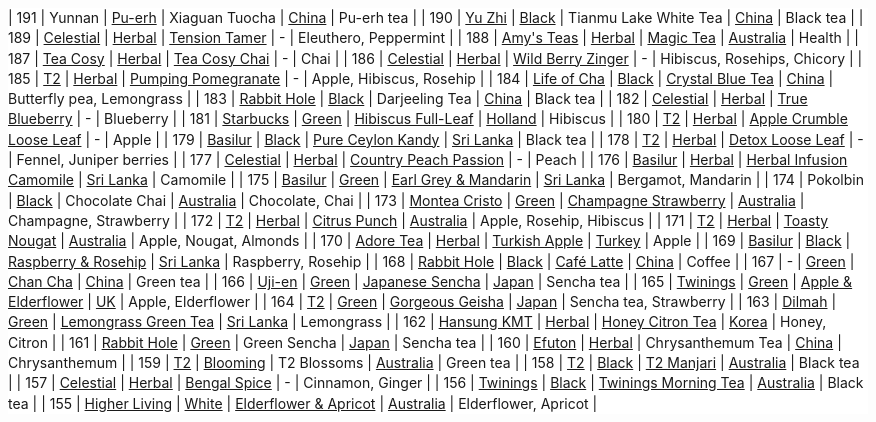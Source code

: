 | 191 | Yunnan             | [Pu-erh]    | Xiaguan Tuocha              | [China]     | Pu-erh tea                  |
| 190 | [Yu Zhi]           | [Black]     | Tianmu Lake White Tea       | [China]     | Black tea                   |
| 189 | [Celestial]        | [Herbal]    | [Tension Tamer]             | -           | Eleuthero, Peppermint       |
| 188 | [Amy's Teas]       | [Herbal]    | [Magic Tea]                 | [Australia] | Health                      |
| 187 | [Tea Cosy]         | [Herbal]    | [Tea Cosy Chai]             | -           | Chai                        |
| 186 | [Celestial]        | [Herbal]    | [Wild Berry Zinger]         | -           | Hibiscus, Rosehips, Chicory |
| 185 | [T2]               | [Herbal]    | [Pumping Pomegranate]       | -           | Apple, Hibiscus, Rosehip    |
| 184 | [Life of Cha]      | [Black]     | [Crystal Blue Tea]          | [China]     | Butterfly pea, Lemongrass   |
| 183 | [Rabbit Hole]      | [Black]     | Darjeeling Tea              | [China]     | Black tea                   |
| 182 | [Celestial]        | [Herbal]    | [True Blueberry]            | -           | Blueberry                   |
| 181 | [Starbucks]        | [Green]     | [Hibiscus Full-Leaf]        | [Holland]   | Hibiscus                    |
| 180 | [T2]               | [Herbal]    | [Apple Crumble Loose Leaf]  | -           | Apple                       |
| 179 | [Basilur]          | [Black]     | [Pure Ceylon Kandy]         | [Sri Lanka] | Black tea                   |
| 178 | [T2]               | [Herbal]    | [Detox Loose Leaf]          | -           | Fennel, Juniper berries     |
| 177 | [Celestial]        | [Herbal]    | [Country Peach Passion]     | -           | Peach                       |
| 176 | [Basilur]          | [Herbal]    | [Herbal Infusion Camomile]  | [Sri Lanka] | Camomile                    |
| 175 | [Basilur]          | [Green]     | [Earl Grey & Mandarin]      | [Sri Lanka] | Bergamot, Mandarin          |
| 174 | Pokolbin           | [Black]     | Chocolate Chai              | [Australia] | Chocolate, Chai             |
| 173 | [Montea Cristo]    | [Green]     | [Champagne Strawberry]      | [Australia] | Champagne, Strawberry       |
| 172 | [T2]               | [Herbal]    | [Citrus Punch]              | [Australia] | Apple, Rosehip, Hibiscus    |
| 171 | [T2]               | [Herbal]    | [Toasty Nougat]             | [Australia] | Apple, Nougat, Almonds      |
| 170 | [Adore Tea]        | [Herbal]    | [Turkish Apple]             | [Turkey]    | Apple                       |
| 169 | [Basilur]          | [Black]     | [Raspberry & Rosehip]       | [Sri Lanka] | Raspberry, Rosehip          |
| 168 | [Rabbit Hole]      | [Black]     | [Café Latte]                | [China]     | Coffee                      |
| 167 | -                  | [Green]     | [Chan Cha]                  | [China]     | Green tea                   |
| 166 | [Uji-en]           | [Green]     | [Japanese Sencha]           | [Japan]     | Sencha tea                  |
| 165 | [Twinings]         | [Green]     | [Apple & Elderflower]       | [UK]        | Apple, Elderflower          |
| 164 | [T2]               | [Green]     | [Gorgeous Geisha]           | [Japan]     | Sencha tea, Strawberry      |
| 163 | [Dilmah]           | [Green]     | [Lemongrass Green Tea]      | [Sri Lanka] | Lemongrass                  |
| 162 | [Hansung KMT]      | [Herbal]    | [Honey Citron Tea]          | [Korea]     | Honey, Citron               |
| 161 | [Rabbit Hole]      | [Green]     | Green Sencha                | [Japan]     | Sencha tea                  |
| 160 | [Efuton]           | [Herbal]    | Chrysanthemum Tea           | [China]     | Chrysanthemum               |
| 159 | [T2]               | [Blooming]  | T2 Blossoms                 | [Australia] | Green tea                   |
| 158 | [T2]               | [Black]     | [T2 Manjari]                | [Australia] | Black tea                   |
| 157 | [Celestial]        | [Herbal]    | [Bengal Spice]              | -           | Cinnamon, Ginger            |
| 156 | [Twinings]         | [Black]     | [Twinings Morning Tea]      | [Australia] | Black tea                   |
| 155 | [Higher Living]    | [White]     | [Elderflower & Apricot]     | [Australia] | Elderflower, Apricot        |

[Adore Tea]: http://adoretea.com.au
[Amy's Teas]: https://github.com/frydreise/recipes
[Basilur]: http://www.basilurshop.com.au
[Black Dragon]: http://www.china-tea.ru
[Bukalapak]: https://www.bukalapak.com
[Calmer Sutra]: https://www.calmersutratea.com.au
[Celestial]: http://www.celestialseasonings.com
[Dafolongjing]: http://www.dflj.cn
[Disney]: http://www.disney.com.au
[Dilmah]: http://www.dilmahtea.com
[Dobrynia Tea]: http://www.dobrynia-tea.com/trademark.php?code=52
[Efuton]: http://www.efuton.com
[Hansung KMT]: http://www.kmt.com.my
[Hema]: http://www.hemashop.com/gb
[Higher Living]: http://www.higherlivingherbs.com
[Gewurzhaus]: http://www.gewurzhaus.com.au
[Golchin]: http://www.golchin-tea.com
[Golden Sail]: https://steepster.com/companies/golden-sail-brand
[Golden Tips]: http://www.goldentipstea.com
[Dragon Leaf]: http://www.dragon-leaf.com
[Krasnodarskiy]: http://www.krdtea.com
[Kuban Tea]: http://www.kubantea.ru
[Kunitaro]: http://www.kunitaro.co.jp
[Life of Cha]: https://www.lifeofcha.com.au
[Lipton]: http://www.liptontea.com
[Lupicia]: http://www.lupicia.com.au
[MightyLeaf]: http://www.mightyleaf.com
[Miss Dong's]: http://www.travelsignpostschina.com/destination/picture.php/chongqing-ciqikou-DSC6334
[Montea Cristo]: http://www.monteacristo.com.au
[Mrs Oldbucks]: http://www.mrsoldbucks.com.au/tea-black
[Neo Australia]: http://www.neoaustralia.com.au
[Nomurasangyo]: http://www.nihoncha.co.jp
[Nourish & Nest]: http://nourish-and-nest.myshopify.com
[Noviy Krym]: http://crimeantea.ru
[Qualitea]: http://www.quali-tea.com
[Pickwick]: https://www.pickwicktea.com
[Princess Java]: http://www.java-tea.ru
[Pukka]: http://www.pukkaherbs.com.au/
[Rabbit Hole]: https://therabbithole.com.au
[Regular Tea]: http://www.ckmc.cn
[Sahar Khiz]: http://www.saharkhizsaffron.com
[Sempio]: http://www.sempio.com
[Severnyi Chai]: http://www.ivan-chai.su
[Shou Zhuo]: https://kmshouyixuan.1688.com/page/creditdetail.htm
[Siplo]: http://www.siplo.com.au
[Skinny Me Tea]: https://www.skinnymetea.com.au
[Starbucks]: http://store.starbucks.co.uk/tea/tea,en_GB,sc.html?cm_sp=HPB2UK-_-tea-_-051517&cm_mc_uid=89081148590814993007389&cm_mc_sid_90398108=1499300738
[Symingtons]: http://www.symingtons.com
[T2]: http://www.t2tea.com
[Love Tea]: https://lovetea.com.au
[Taylors]: https://www.taylorsofharrogate.com
[Tea Cosy]: http://theteacosy.bigcartel.com
[Tealeaves]: http://www.tealeaves.com.au
[Tealyra]: https://www.tealyra.com.au
[Tipson]: http://www.tipsontea.com
[Trader Joe's]: http://www.traderjoes.com
[Twinings]: http://www.twiningsusa.com
[Uji-en]: http://www.uji-en.co.jp
[Uji no Tsuyu]: http://www.ujinotsuyu.co.jp/english/index.html
[Wedgwood]: http://www.wedgwood.com.au
[Yu Zhi]: http://www.tmhyz.com
[Yuyupas]: http://www.yuyupas.com
[Colada Paradiso]: http://www.t2tea.com/en/us/tea/colada-paradiso-loose-leaf-tisane-colada_paradiso.html
[Cosmo Crush]: http://www.t2tea.com/en/ca/tea/cosmo-crush-loose-leaf-tisane-cosmo_crush.html
[Warming Thyme]: http://crimeantea.ru/news/portfolio/chabrets-sogrevayushhij-250g
[Crimean Dogwood]: http://crimeantea.ru/news/portfolio/kizil-krymskij-250g
[Echinacea & Lemongrass]: http://www.dobrynia-tea.com/unit.php?code=278
[Mint & Lingonberry]: http://www.dobrynia-tea.com/unit.php?code=280
[Cornflower & Lemon Balm]: http://www.dobrynia-tea.com/unit.php?code=283
[Fruit Fusion Mango]: https://www.pickwick.nl/thee/fruit/mango/
[Twinings Digest]: https://www.woolworths.com.au/Shop/ProductDetails/575845/twinings-digest
[Moroccan Green]: https://www.hemashop.com/gb/shop/cooking-dining/coffee-tea/tea/green-tea-moroccan-fair-trade-(60900098)?variant=60900098
[Fruit Fusion Melon]: https://www.pickwick.nl/thee/fruit/fruit-fusion-variation-box/
[Adam & Eve's Garden]: http://www.tealeaves.com.au/black-adam-and-eve-s-garden/w1/i1007352/
[Supreme Matcha Green]: http://www.pukkaherbs.com.au/products/pukka-teas/supreme-matcha-green
[Rose With French Vanilla]: https://shop.dilmahtea.com.au/rose-with-french-vanilla-20-tea-bags-australia
[Winter Glow]: https://steepster.com/teas/pickwick/14766-winter-glow
[Lotus Leaf Ripened]: https://list.jd.com/list.html?cat=1320,12202,12204&ev=exbrand_139650
[Teh Upet Melati]: https://www.bukalapak.com/p/food/minuman/rj1r4-jual-teh-upet-melati-cirebon-teh-celup-25-bags
[Osmanthus Pu-erh]: https://item.jd.com/1729233872.html
[Le GREY]: https://www.lifeofcha.com.au/products/le-grey
[Sterrenmunt]: https://www.pickwick.nl/thee/herbal-goodness/sterrenmunt/
[Singapore Breakfast]: http://www.t2tea.com/en/sg/tea/singapore-breakfast-loose-leaf-gift-cube-singapore_breakfast.html
[Tension Tamer]: http://www.celestialseasonings.com/products/herbal/tension-tamer-herbal-tea
[Magic Tea]: https://github.com/frydreise/recipes/blob/master/magic-tea.md
[Wild Berry Zinger]: http://www.celestialseasonings.com/products/herbal/wild-berry-zinger-herbal-tea
[Tea Cosy Chai]: http://theteacosy.bigcartel.com/product/herbal-teas
[Pumping Pomegranate]: https://www.t2tea.com/en/au/tea/fruit-tisane/pumping-pomegranate-loose-leaf-gift-cube-T130AE030.html
[Crystal Blue Tea]: https://www.lifeofcha.com.au/products/crystal
[True Blueberry]: http://www.celestialseasonings.com/products/herbal/true-blueberry-herbal-tea
[Hibiscus Full-Leaf]: http://store.starbucks.co.uk/teavana-hibiscus-full-leaf-sachets/011057359,en_GB,pd.html?navid=tea&start=3&navid=tea
[Apple Crumble Loose Leaf]: http://www.t2tea.com/en/au/tea/fruit-tisane/apple-crumble-loose-leaf-gift-cube-T130AE034.html
[Pure Ceylon Kandy]: http://www.basilurshop.com.au/leaf-of-ceylon-packet-lt-kandy-100g
[Detox Loose Leaf]: https://www.t2tea.com/en/au/tea/herbal-floral-tisane/detox-loose-leaf-gift-cube-T140AE010.html
[Country Peach Passion]: http://www.celestialseasonings.com/products/herbal/country-peach-passion-herbal-tea
[Herbal Infusion Camomile]: http://www.basilurshop.com.au/basilur/herbal-infusion-env-tb-camomile
[Earl Grey & Mandarin]: http://www.basilurshop.com.au/basilur/magic-fruits-packet-lt-earl-grey-mandarin-100g
[Champagne Strawberry]: http://www.monteacristo.com.au/product/champagne-strawberry-green-tea/
[Citrus Punch]: http://www.t2tea.com/en/au/tea/fruit-tisane/citrus-punch-loose-leaf-gift-cube-T130AE002.html
[Toasty Nougat]: https://www.t2tea.com/en/au/tea/fruit-tisane/toasty-nougat-loose-leaf-gift-cube-T130AE021.html
[Turkish Apple]: http://adoretea.com.au/Fruit-Blends/turkish-apple.html
[Raspberry & Rosehip]: http://www.basilurshop.com.au/basilur/magic-fruits-tea-bags-raspberry-and-rosehip-2g-x-20
[Café Latte]: http://www.adoretea.com.au/Green-Tea/Flavoured/Evening-Mist-p58.html
[Chan Cha]: http://baike.baidu.com/item/%E7%A6%85%E8%8C%B6
[Japanese Sencha]: http://www.uji-en.co.jp/wp-content/themes/ujien/pc/ocha.html
[Apple & Elderflower]: https://www.twinings.co.uk/tea/loose-leaf-pyramids/apple-elderflower-green-tea-pyramids
[Gorgeous Geisha]: http://www.t2tea.com/en/au/tea/green-tea/gorgeous-geisha-loose-leaf-gift-cube-T115AE009.html
[Lemongrass Green Tea]: http://www.dilmahtea.com/ceylon-green-tea/pure-ceylon-green-tea-with-lemongrass.html
[Honey Citron Tea]: https://www.jayagrocer.com/product?variant_id=10143
[T2 Manjari]: http://www.t2tea.com/en/au/tea/limited-edition-tea/tiny-tin-of-tea---manjari-T120AI080.html
[Bengal Spice]: http://www.celestialseasonings.com/products/herbal/bengal-spice-herbal-tea
[Twinings Morning Tea]: http://www.foodanddrinkbusiness.com.au/packaging/twinings-launches-new-australian-tea-range-in-special-packs
[Elderflower & Apricot]: http://shop.coles.com.au/online/mobile/national/higher-living-herbal-infusion-white-tea-elderflower-and-apricot
[Sikkim Temi]: http://www.trufflestore.com.au/t2-sikkim-temi
[Golden Monkey - Yunnan]: http://adoretea.com.au/Black/Black-Tea/golden-monkey-yunnan.html
[Cinnamon Matcha]: http://www.t2tea.com/en/au/tea/matcha/cinnamon-matcha-T115AI079.html
[Green Tea Jasmine]: http://www.hemashop.com/gb/shop/cooking-and-dining/coffee-and-tea/tea/green-tea-jasmine-fair-trade-(60940005)
[Anji White Tea]: https://en.wikipedia.org/wiki/Anji_bai_cha
[Jia Ming Dragon Well]: https://en.wikipedia.org/wiki/Longjing_tea
[Velvety Vanilla Chai Tea]: https://gewurzhaus.com.au/product/velvety-vanilla-chai-tea-80g-l
[Organic Easter Bun Tea]: https://gewurzhaus.com.au/product/easter-bun-tea
[Jia Ming Chinese Tea]: https://en.wikipedia.org/wiki/Longjing_tea
[Cocoa Loco]: https://www.t2tea.com/en/au/tea/herbal-floral-tisane/cocoa-loco-loose-leaf-gift-cube-T140AE059.html
[Pomegranate Fruit Blend]: http://www.monteacristo.com.au/shop
[Ginger kiss]: http://www.monteacristo.com.au/product/ginger-kiss
[Lychee Black tea]: http://www.monteacristo.com.au/product/lychee
[Complexion Herbal Tea]: https://www.neoaustralia.com.au/Complexion-Tea-120g-Jar
[Arctic Fire]: http://adoretea.com.au/Black/Flavoured-Black/arctic-fire.html
[Lavender Flowers Tea]: http://www.monteacristo.com.au/product/lavender-flowers
[Ginseng Oolong Tea]: http://www.dragon-leaf.com/green-tea.html
[8 day Teatox]: https://www.skinnymetea.com.au/products/14-day-teatox
[Alishan Tea]: http://yuyupas.com/products/1
[Nettle Tea]: http://adoretea.com.au/nettle.html
[Lichee Black Tea]: https://www.amazon.com/Golden-Sail-Brand-China-Lichee/dp/B003L8LX7M
[Xiang Lapsang Souchong]: https://en.wikipedia.org/wiki/Lapsang_souchong
[Green Power]: https://therabbithole.com.au/products/green-power
[Blood Orange]: http://www.monteacristo.com.au/product/blood-orange
[Official Unbirthday Tea]: https://www.amazon.com/Disney-Parks-Wonderland-Official-Unbirthday/dp/B005TMLTJK
[Green Tea Tropical]: http://www.mightyleaf.com/green-tea-tropical.html
[Banana Bake]: https://www.t2tea.com/en/au/tea/black-tea/banana-bake-loose-leaf-gift-cube-T125AE106.html
[Cherry Ripe]: http://adoretea.com.au/Black/Flavoured-Black/cherry-ripe.html
[Roseship Filler]: http://crimeantea.ru/news/portfolio/shipovnik-nalivnoj-50g/?id=3694
[Devonshire Cream]: http://www.tealeaves.com.au/black-devonshire-cream/w1/i1007151
[Bushfire Caravan]: http://www.mrsoldbucks.com.au/tea-black
[Carcade]: http://www.russiantable.com/store/Princess-Java-Tea-(Hibiscus)-Karkade-80gr__4993-27.html?rel_pf_id=9630
[Chai Chocolate]: http://adoretea.com.au/Chai-Blends/chai-chocolate.html
[Black Tea Caramel]: http://www.monteacristo.com.au/product/caramel
[Afternoon Bliss]: http://www.adoreteawholesale.com.au/afternoon-bliss.html
[Black Macadamia]: http://www.tealeaves.com.au/black-macadamia/w1/i1007050/
[Hawthorn Green Tea]: http://china-tea.ru/produktsiya/detail.php?ELEMENT_ID=95&SECTION=1
[Ceylon Orange Pekoe]: http://www.basilurtea.com.au/tea_collection/specialty_classics/specialty-classic-tea-bag-foil-env-ceylon-orange-pekoe-2g.html
[Butterfly Pea Flower Tea]: https://en.wikipedia.org/wiki/Butterfly_pea_flower_tea
[Wild Rose Green Tea]: http://china-tea.ru/produktsiya/detail.php?ELEMENT_ID=82&SECTION=1
[Azercay with Bergamot]: http://kubantea.ru/tea/ru/azercay_tea_products.html
[Caramel Black]: http://www.quali-tea.com/index.php?route=product/product&path=74&product_id=184
[Yorkshire Gold]: https://www.amazon.com/Taylors-Harrogate-Yorkshire-Loose-Package/dp/B003H7KV8Y
[Gingerbread Spice]: http://www.celestialseasonings.com/products/herbal/gingerbread-spice
[Candy Cane Lane]: http://www.celestialseasonings.com/products/green/candy-cane-lane
[Da Hong Pao]: https://en.wikipedia.org/wiki/Da_Hong_Pao
[Oriental Golden Crescent]: http://www.basilurtea.co.nz/product/golden-crescent
[Spiced Apple Infusion]: https://www.woolworths.com.au/shop/browse/drinks/herbal-specialty-tea?name=twinings-spiced-apple-infusion-tea&productId=770735
[Cream Earl Grey]: https://www.tealyra.com.au/loose-tea-au/black-tea-au/flavored-black-tea/cream-earl-grey-moonlight
[Jasmine Lily Tower]: https://www.tealyra.com.au/blooming-tea-au/jasmine-lily-tower
[Detox]: https://lovetea.com.au/shop/detox-tea
[Elderflower and Apricot]: https://shop.coles.com.au/a/a-national/product/higher-living-herbal-infusion-white-tea-elderflower-and-apricot
[Pineapple Cherry Bloom]: https://www.tealyrawhole.sale/wholesale-loose-tea/fruity-tea/pineapple-cherry-bloom
[Sugar Cookie Sleigh Ride]: http://www.celestialseasonings.com/products/herbal/sugar-cookie-sleigh-ride
[Hojicha]: http://www.nihoncha.co.jp/product/powder_tb.htm
[Egyptian Chamomile]: https://www.tealyra.com.au/loose-tea-au/herbal-teas-au/chamomile-tea-au/egyptian-chamomile-organic-44
[New York Breakfast]: https://www.t2tea.com/en/au/tea/black-tea/new-york-breakfast-loose-leaf-tea-D65.html
[Instant Dandelion Herbal]: https://www.naturalhealthorganics.com.au/brands/symington-s-dandelion-tea/symingtons-instant-dandelion-herbal-tea-100g.html
[Mango & Chile Black Tea]: http://www.traderjoes.com/digin/post/organic-mango-chile-black-tea
[Berry Bomb]: https://therabbithole.com.au/products/berry-bomb
[Magic Fruits Ginger]: http://www.basilurshop.com.au/basilur/magic-fruits-100g-t-caddy-ginger
[Basilur Earl Grey]: http://www.basilurshop.com.au/specialty-classic-t-caddy-lt-earl-grey-100g
[Green Tea & Lemon]: http://www.twinings.com/int/product.php?productid=19
[Japanese Cherry Green]: https://www.tealyra.com.au/loose-tea-au/buy-green-tea-au/flavored-green-tea/japanese-cherry-green-81
[Island of Tea Gold]: http://www.basilurshop.com.au/island-of-tea/island-of-tea-t-caddy-lt-gold
[Honey Peach Blossom]: https://www.tealyra.com.au/blooming-tea-au/honey-peach-blossom
[English Afternoon]: http://www.basilurtea.com.au/tea_collection/specialty_classics/specialty-classic-t-caddy-lt-english-afternoon-100g.html
[Banana Split]: http://adoretea.com.au/banana-split.html
[Choc Orange Fudge]: https://therabbithole.com.au/products/choc-orange-fudge
[West Lake Dragon Well]: http://www.dflj.cn/shop/productsShow.aspx?username=dfljcn&id=343
[Peppermint]: http://www.basilurshop.com.au/basilur/herbal-infusion-env-tb-peppermint
[Krasnodarskiy 1901 Green]: http://krdtea.com/assortiment/listovoj_chaj/chaj_zelenyij_krupnolistovoj_krasnodarskij_s_1901_goda
[Exotic]: http://www.basilurtea.com.au/tea_collection/personal_collection/personal-collections-t-caddy-foil-env-exotic-2g-x-20-en.html
[Leaf of Ceylon Ruhunu]: http://www.basilurshop.com.au/leaf-of-ceylon-lt-ruhunu-125g
[Go Go Goa]: http://www.t2tea.com/en/au/tea/go-go-goa-T125AE134.html
[French Earl Grey]: http://www.tealeaves.com.au/black-french-earl-grey/w1/i1007115
[Basilur Darjeeling]: http://www.basilurtea.com.au/tea_collection/specialty_classics/specialty-classic-tea-bag-foil-env-darjeeling-2g.html
[Masala Chai]: http://www.basilurshop.com.au/basilur/oriental-collection-2x20g-foil-env-masala-chai
[Licorice Tea]: https://shop.higherlivingherbs.com/collections/frontpage/products/higher-living-licorice-tea-15-bag
[Ujinotsuyu Genmaicha]: http://www.ujinotsuyu.co.jp/english/body_shohin.html
[Lady Grey]: https://www.tealyra.com.au/loose-tea-au/black-tea-au/flavored-black-tea/lady-grey
[Lapsang Souchong]: https://therabbithole.com.au/products/lapsang-souchong
[Jasmine Dragon Pearls]: https://www.tealyra.com.au/tea-collections/jasmine-tea/jasmine-dragon-pearls-1025
[Lemon]: http://www.made-in-scandinavian.com/store/p1077/Lipton_Lemon_Tea_20_-Tea_Bags_%2F_Pack_Made_in_Europe.html
[Mango Yoghurt Desert]: https://www.tealyra.com.au/loose-tea-au/herbal-teas-au/hibiscus-tea-au/mango-yoghurt-desert-772
[Aged 20 Vintage Pu'erh]: https://www.tealyra.com.au/loose-tea-au/puerh-tea-au/aged-20-years-vintage-pu-erh
[Lady Melba]: https://www.calmersutratea.com.au/collections/organic-tea/products/lady-melba
[Green Gunpowder]: http://ksa.lipton.com/en-sa/product/detail/847033/lipton-green-gunpowder
[White Magic]: http://www.basilurshop.com.au/bouquet-tea-bag-foil-env-white-magic-1-5g-x-20-en
[Jun Shan Yin Zhen Yellow]: https://www.tealyra.com.au/2016-harvest/jun-shan-yin-zhen-yellow-tea-475
[White Ginger]: http://www.t2tea.com/en/au/tea/white-ginger-loose-leaf-gift-cube-T100AE011.html
[Almond & Vanilla]: http://adoretea.com.au/Black/Flavoured-Black/almond-vanilla.html
[Frosty Night]: http://www.basilurshop.com.au/oriental-collection-t-caddy-lt-frosty-afternoon-100g
[Caramel Whiskey]: http://www.tealeaves.com.au/black-caramel-whiskey/w1/i1102277/
[Camomile, Honey, Vanilla]: https://www.twiningsusa.com/templates/product.aspx?ProductGuid=F08461&GroupGuid=74
[Green Tea Coconut]: https://shop.higherlivingherbs.com/products/higher-living-green-tea-coconut-20-bag
[Assam 2nd Flush]: http://adoretea.com.au/Black/Black-Tea/assam-2nd-flush.html
[English Breakfast Supr]: http://adoretea.com.au/Top-25/english-breakfast-supreme.html
[Window Moscow]: http://www.basilurshop.com.au/basilur/windows-collection/window-collection-t-caddy-lt-moscow
[Java Orange Pekoe]: http://www.quali-tea.com/index.php?route=product/product&path=74&product_id=195
[Green Freshness]: http://www.basilurshop.com.au/bouquet-t-caddy-lt-green-freshness
[Azercay with Thyme]: http://kubantea.ru/tea/ru/azercay_tea_products.html
[Ivan Chai]: http://www.eliziya.ru/chajnyj-napitok-severnyj-chaj-ivan-chaj-listovoj-phermentirovannyj-v-piramidkah-30-g-637.html
[Cream Fantasy]: http://www.basilurtea.com.au/tea_collection/bouquet/bouquet-t-caddy-lt-cream-fantasy.html
[Nuwara Eliya]: http://www.basilurtea.com.au/tea_collection/leaf_of_ceylon/leaf-of-ceylon-lt-nuwara-eliya-125g.html
[Forest Fruit]: http://www.made-in-scandinavian.com/store/p1070/Lipton_Forest_Fruit_Tea_20_-Tea_Bags_%2F_Pack_Made_in_Europe.html
[Golden Disk]: http://www.basilurshop.com.au/tipson/ethno-collection-100g-t-caddy-golden-disk
[Saffron Tea]: http://www.saharkhizsaffron.com/saffron_tea.htm
[Mango & Pineapple]: http://www.basilurshop.com.au/basilur/magic-fruits-100g-t-caddy-mango-and-pineapple
[Let's Get Fabulous]: http://www.siplo.com.au/lets-get-fabulous
[French Lady Grey]: http://nourish-and-nest.myshopify.com/products/french-lady-grey-organic-tea
[Window Chinese]: http://www.basilurshop.com.au/basilur/window-collection-t-caddy-lt-chinese
[Orange Pekoe]: http://adoretea.com.au/New-Tea/Organic-Ceylon-Orange-Pekoe.html
[Gol Gav Zaban]: http://turmericsaffron.blogspot.com.au/2010/03/gol-gav-zaban-persian-herbal-flower-tea.html
[Blue Fruit]: http://www.made-in-scandinavian.com/store/p1065/Lipton_Blue_Fruit_20_-Tea_Bags_%2F_Pack_Made_in_Europe.html
[Heavenly Good Luck]: https://gewurzhaus.com.au/product/heavenly-good-luck-tea-90g-l
[Orient Delight]: http://www.basilurtea.com.au/tea_collection/oriental_collection/oriental-collection-lt-oriental-delight-100g.html
[English Breakfast]: https://www.wedgwood.com.au/wedgwood-tea-english-breakfast-140g-caddy.html
[Clara's Clarity]: http://www.gewurzhaus.com.au/professor_claras_clarity_tea
[Ethno White Flowers]: http://www.basilurshop.com.au/tipson/ethno-collection-100g-t-caddy-white-flowers
[Green Tea]: http://www.basilurtea.com.au/tea_collection/fruits_and_flower/two-layer-t-caddy-lt-jasmine-green-tea-125g.html
[Ethno Cream Buds]: http://www.basilurshop.com.au/tipson/ethno-collection-100g-t-caddy-cream-buds
[Jasmine Tea]: http://www.basilurtea.com.au/tea_collection/fruits_and_flower/two-layer-t-caddy-lt-jasmine-green-tea-125g.html
[Window Sri Lanka]: http://www.basilurshop.com.au/basilur/window-collection-t-caddy-lt-sri-lanka
[Ceylon BOP1]: http://adoretea.com.au/Black/Black-Tea/Ceylon-BOP1.html
[Ethno Blue Flowers]: http://www.basilurshop.com.au/tipson/ethno-collection-100g-t-caddy-blue-flowers
[Shi Feng Dragon Well]: https://en.wikipedia.org/wiki/Longjing_tea
[Corn Tassel]: http://www.sempio.com/eng/products/View.asp?mc=020101&cate1=PDZZ&cate2=PDZZ4
[Tea House]: http://www.basilurshop.com.au/basilur/festive-collection-100g-lt-tea-house
[Cranberry Vanilla]: http://www.celestialseasonings.com/products/herbal/cranberry-vanilla-wonderland
[Eva's Yummy Tummy]: http://www.gewurzhaus.com.au/evas_yummy_tummy_tea
[African BOP]: http://adoretea.com.au/African-BOP-Teza-Estate.html
[Darjeeling Vintage]: http://adoretea.com.au/Black/Black-Tea/Darjeeling-Vintage.html
[Keemun]: http://adoretea.com.au/Black/Black-Tea/Keemun.html
[Blackcurrant]: http://www.made-in-scandinavian.com/store/p1064/Lipton_Blackcurrant_20_-Tea_Bags_%2F_Pack_Made_in_Europe.html
[Lemon & Lime]: http://www.basilurshop.com.au/magic-fruits-packet-lt-lemon-lime-100g
[Osmanthus Green Tea]: http://www.teaspring.com/Osmanthus-Flower.asp
[Four Seasons Winter]: http://www.basilurtea.com.au/tea_collection/four_seasons/four-seasons-t-caddy-lt-winter-tea-125g.html
[Melbourne Breakfast]: http://www.t2tea.com/en/au/tea/melbourne-breakfast-loose-leaf-gift-cube-T125AE023.html
[Four Seasons Autumn]: http://www.basilurtea.com.au/tea_collection/four_seasons/four-seasons-t-caddy-lt-autumn-tea-125g.html
[Four Seasons Spring]: http://www.basilurshop.com.au/four-seasons-t-caddy-lt-spring-tea-125g
[Milk Oolong Smoked]: http://www.eicfinefoods.com/products/milk-oolong-tea-pouch-100g
[Sweet Harvest Pumpkin]: http://www.celestialseasonings.com/products/black/sweet-harvest-pumpkin
[Four Seasons Summer]: http://www.basilurtea.com.au/tea_collection/four_seasons/four-seasons-packet-lt-summer-tea-100g.html
[Momo Oolong]: https://usa.lupicia.com/category/select/cid/308/pid/9383/language/en
[Fruit Shop]: http://www.basilurshop.com.au/basilur/festive-collection-100g-lt-fruit-shop
[Black]: https://en.wikipedia.org/wiki/Black_tea
[Blooming]: https://en.wikipedia.org/wiki/Flowering_tea
[Genmaicha]: https://en.wikipedia.org/wiki/Genmaicha
[Green]: https://en.wikipedia.org/wiki/Green_tea
[Herbal]: https://en.wikipedia.org/wiki/Herbal_tea
[Oksusucha]: https://en.wikipedia.org/wiki/Oksusucha
[Oolong]: https://en.wikipedia.org/wiki/Oolong
[Pu-erh]: https://en.wikipedia.org/wiki/Pu-erh_tea
[Yellow]: https://en.wikipedia.org/wiki/Yellow_tea
[White]: https://en.wikipedia.org/wiki/White_tea
[Africa]: https://en.wikipedia.org/wiki/Africa
[Australia]: https://en.wikipedia.org/wiki/Australia
[Brazil]: https://en.wikipedia.org/wiki/Brazil
[China]: https://en.wikipedia.org/wiki/China
[Egypt]: https://en.wikipedia.org/wiki/Egypt
[Germany]: https://en.wikipedia.org/wiki/Germany
[Holland]: https://en.wikipedia.org/wiki/Holland
[India]: https://en.wikipedia.org/wiki/India
[Indonesia]: https://en.wikipedia.org/wiki/Indonesia
[Iran]: https://en.wikipedia.org/wiki/Iran
[Jamaica]: https://en.wikipedia.org/wiki/Jamaica
[Japan]: https://en.wikipedia.org/wiki/Japan
[Kenya]: https://en.wikipedia.org/wiki/Kenya
[Korea]: https://en.wikipedia.org/wiki/Korea
[Poland]: https://en.wikipedia.org/wiki/Poland
[Russia]: https://en.wikipedia.org/wiki/Russia
[Sri Lanka]: https://en.wikipedia.org/wiki/Sri_Lanka
[Scotland]: https://en.wikipedia.org/wiki/Scotland
[Sudan]: https://en.wikipedia.org/wiki/Sudan
[Taiwan]: https://en.wikipedia.org/wiki/Taiwan
[Thailand]: https://en.wikipedia.org/wiki/Thailand
[Turkey]: https://en.wikipedia.org/wiki/Turkey
[USA]: https://en.wikipedia.org/wiki/United_States
[UK]: https://en.wikipedia.org/wiki/United_Kingdom